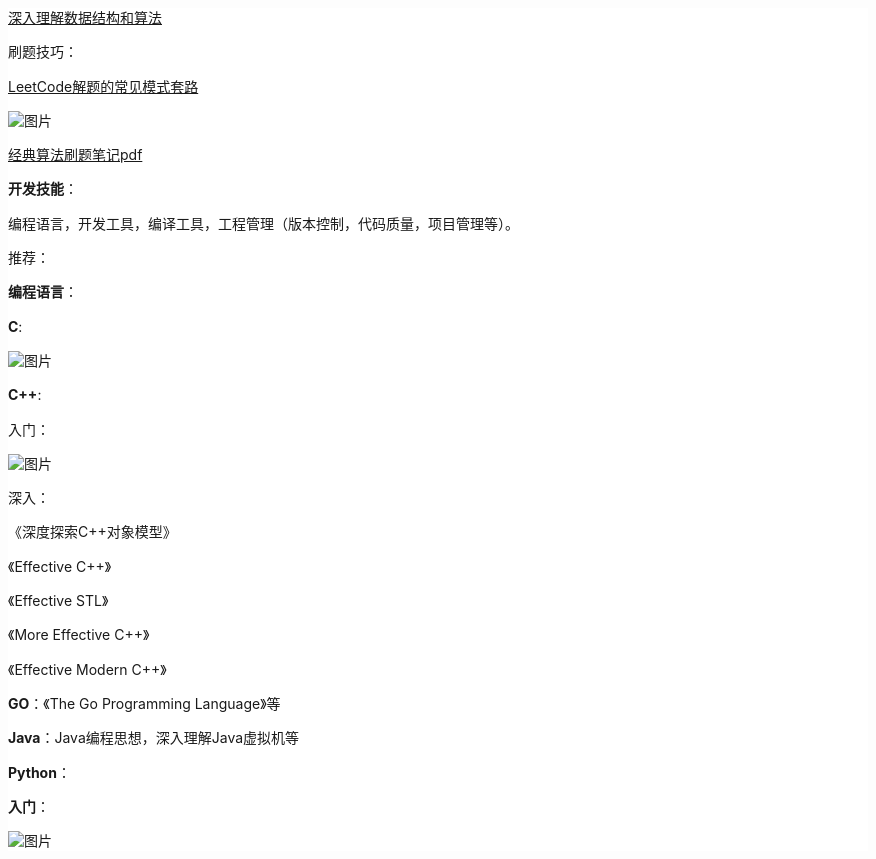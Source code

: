 [深入理解数据结构和算法](http://mp.weixin.qq.com/s?__biz=MzkyMTIzMTkzNA==&mid=2247518304&idx=1&sn=32c290925ce7c51b323564fc3cc34d09&chksm=c1847f31f6f3f627d163d909244629112bfe2140a9d2686cc86cf43eb9467c1f0024e178c543&scene=21#wechat_redirect)

刷题技巧：

[LeetCode解题的常见模式套路](http://mp.weixin.qq.com/s?__biz=MzkyMTIzMTkzNA==&mid=2247537075&idx=2&sn=90f9469b7c1c212b2af931c581689162&chksm=c184a6e2f6f32ff4e261eaa6bab72e0ab7fd3c346b5e6bde04981f7d6ffed94ee3cd54f7950c&scene=21#wechat_redirect)

![图片](https://mmbiz.qpic.cn/mmbiz_png/xq9PqibkVAzrr4UuGGC7YsNZLNRG1ibjia6k5xtkrCAWpuHSic9dicNsicPlxN0pmiaKibKOOCBUibRD1D0RgnDibE38B6Cg/640?wx_fmt=png&tp=wxpic&wxfrom=5&wx_lazy=1&wx_co=1)

[经典算法刷题笔记pdf](http://mp.weixin.qq.com/s?__biz=MzkyMTIzMTkzNA==&mid=2247530544&idx=1&sn=562624f54fae426ecf45b29a4908eda9&chksm=c1848f61f6f30677d9045c56b97a8be4b4ecdb5d5ed01cb5cdddbe27fd7e5c149a1c90202da4&scene=21#wechat_redirect)  
  

**开发技能**：

  

编程语言，开发工具，编译工具，工程管理（版本控制，代码质量，项目管理等）。

  

推荐：

**编程语言**：

**C**: 

![图片](https://mmbiz.qpic.cn/mmbiz_png/cYSwmJQric6mpap6UdPVB4VibOVtW0quCKEgADSS5ObucTqjgQ5SNQf5fBKwgovz4Iu4pSUOqQHAAwuLq5Xz7VDg/640?wx_fmt=png&tp=wxpic&wxfrom=5&wx_lazy=1&wx_co=1)

  

**C++**:  

入门：

![图片](https://mmbiz.qpic.cn/mmbiz_png/cYSwmJQric6mpap6UdPVB4VibOVtW0quCKIKsSIPyq1iaVFIMy6oBI6RJChFvdLGSvUOg4a4jxo4djxskOQmEDEWA/640?wx_fmt=png&tp=wxpic&wxfrom=5&wx_lazy=1&wx_co=1)

深入：  

《深度探索C++对象模型》

《Effective C++》

《Effective STL》

《More Effective C++》

《Effective Modern C++》

**GO**：《The Go Programming Language》等

**Java**：Java编程思想，深入理解Java虚拟机等  

**Python**：

**入门**：

![图片](https://mmbiz.qpic.cn/mmbiz_png/cYSwmJQric6mpap6UdPVB4VibOVtW0quCKyNf67jZZzQPnZANYvrLMOqGbZENelddXusDp2o3xR9xH7uUFaFrmnw/640?wx_fmt=png&tp=wxpic&wxfrom=5&wx_lazy=1&wx_co=1)
